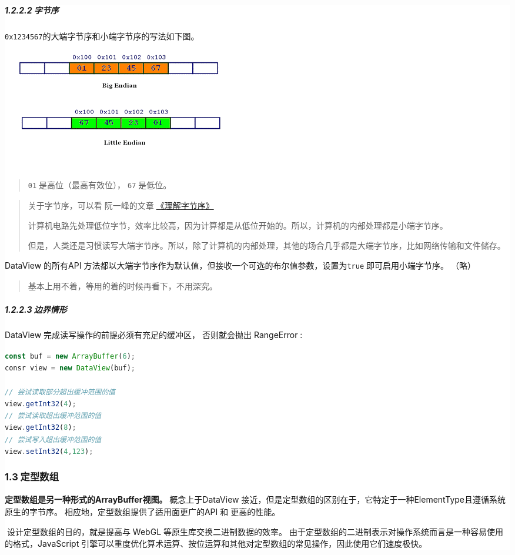 ##### 1.2.2.2 字节序

`0x1234567`的大端字节序和小端字节序的写法如下图。

![img](./assets/bg2016112201.gif)

> `01` 是高位（最高有效位）， `67` 是低位。

> 关于字节序，可以看 阮一峰的文章 [《理解字节序》](https://www.ruanyifeng.com/blog/2016/11/byte-order.html)
>
> 计算机电路先处理低位字节，效率比较高，因为计算都是从低位开始的。所以，计算机的内部处理都是小端字节序。
>
> 但是，人类还是习惯读写大端字节序。所以，除了计算机的内部处理，其他的场合几乎都是大端字节序，比如网络传输和文件储存。



DataView 的所有API 方法都以大端字节序作为默认值，但接收一个可选的布尔值参数，设置为`true` 即可启用小端字节序。 （略）

> 基本上用不着，等用的着的时候再看下，不用深究。

##### 1.2.2.3 边界情形

DataView 完成读写操作的前提必须有充足的缓冲区， 否则就会抛出 RangeError :

```javascript
const buf = new ArrayBuffer(6);
consr view = new DataView(buf);

// 尝试读取部分超出缓冲范围的值
view.getInt32(4);
// 尝试读取超出缓冲范围的值
view.getInt32(8);
// 尝试写入超出缓冲范围的值
view.setInt32(4,123);
```





### 1.3 定型数组

**定型数组是另一种形式的ArrayBuffer视图。** 概念上于DataView 接近，但是定型数组的区别在于，它特定于一种ElementType且遵循系统原生的字节序。 相应地，定型数组提供了适用面更广的API 和 更高的性能。 

​		设计定型数组的目的，就是提高与 WebGL 等原生库交换二进制数据的效率。 由于定型数组的二进制表示对操作系统而言是一种容易使用的格式，JavaScript 引擎可以重度优化算术运算、按位运算和其他对定型数组的常见操作，因此使用它们速度极快。 
